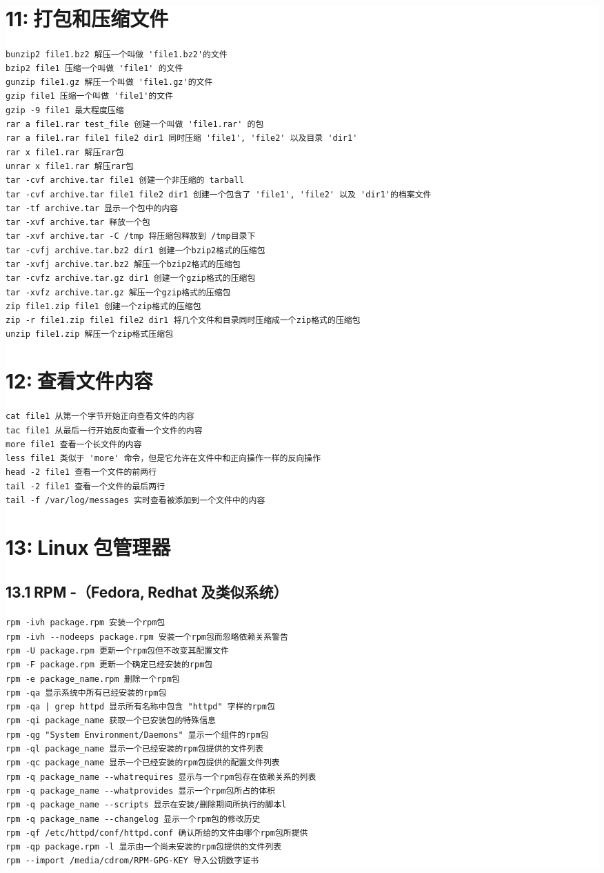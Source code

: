 # 11: 打包和压缩文件

```shell
bunzip2 file1.bz2 解压一个叫做 'file1.bz2'的文件 
bzip2 file1 压缩一个叫做 'file1' 的文件 
gunzip file1.gz 解压一个叫做 'file1.gz'的文件 
gzip file1 压缩一个叫做 'file1'的文件 
gzip -9 file1 最大程度压缩 
rar a file1.rar test_file 创建一个叫做 'file1.rar' 的包 
rar a file1.rar file1 file2 dir1 同时压缩 'file1', 'file2' 以及目录 'dir1' 
rar x file1.rar 解压rar包 
unrar x file1.rar 解压rar包 
tar -cvf archive.tar file1 创建一个非压缩的 tarball 
tar -cvf archive.tar file1 file2 dir1 创建一个包含了 'file1', 'file2' 以及 'dir1'的档案文件 
tar -tf archive.tar 显示一个包中的内容 
tar -xvf archive.tar 释放一个包 
tar -xvf archive.tar -C /tmp 将压缩包释放到 /tmp目录下 
tar -cvfj archive.tar.bz2 dir1 创建一个bzip2格式的压缩包 
tar -xvfj archive.tar.bz2 解压一个bzip2格式的压缩包 
tar -cvfz archive.tar.gz dir1 创建一个gzip格式的压缩包 
tar -xvfz archive.tar.gz 解压一个gzip格式的压缩包 
zip file1.zip file1 创建一个zip格式的压缩包 
zip -r file1.zip file1 file2 dir1 将几个文件和目录同时压缩成一个zip格式的压缩包 
unzip file1.zip 解压一个zip格式压缩包 
```

# 12: 查看文件内容

```shell
cat file1 从第一个字节开始正向查看文件的内容 
tac file1 从最后一行开始反向查看一个文件的内容 
more file1 查看一个长文件的内容 
less file1 类似于 'more' 命令，但是它允许在文件中和正向操作一样的反向操作 
head -2 file1 查看一个文件的前两行 
tail -2 file1 查看一个文件的最后两行 
tail -f /var/log/messages 实时查看被添加到一个文件中的内容 
```

# 13: Linux 包管理器

## 13.1 RPM -（Fedora, Redhat 及类似系统）

```shell
rpm -ivh package.rpm 安装一个rpm包 
rpm -ivh --nodeeps package.rpm 安装一个rpm包而忽略依赖关系警告 
rpm -U package.rpm 更新一个rpm包但不改变其配置文件 
rpm -F package.rpm 更新一个确定已经安装的rpm包 
rpm -e package_name.rpm 删除一个rpm包 
rpm -qa 显示系统中所有已经安装的rpm包 
rpm -qa | grep httpd 显示所有名称中包含 "httpd" 字样的rpm包 
rpm -qi package_name 获取一个已安装包的特殊信息 
rpm -qg "System Environment/Daemons" 显示一个组件的rpm包 
rpm -ql package_name 显示一个已经安装的rpm包提供的文件列表 
rpm -qc package_name 显示一个已经安装的rpm包提供的配置文件列表 
rpm -q package_name --whatrequires 显示与一个rpm包存在依赖关系的列表 
rpm -q package_name --whatprovides 显示一个rpm包所占的体积 
rpm -q package_name --scripts 显示在安装/删除期间所执行的脚本l 
rpm -q package_name --changelog 显示一个rpm包的修改历史 
rpm -qf /etc/httpd/conf/httpd.conf 确认所给的文件由哪个rpm包所提供 
rpm -qp package.rpm -l 显示由一个尚未安装的rpm包提供的文件列表 
rpm --import /media/cdrom/RPM-GPG-KEY 导入公钥数字证书 
```